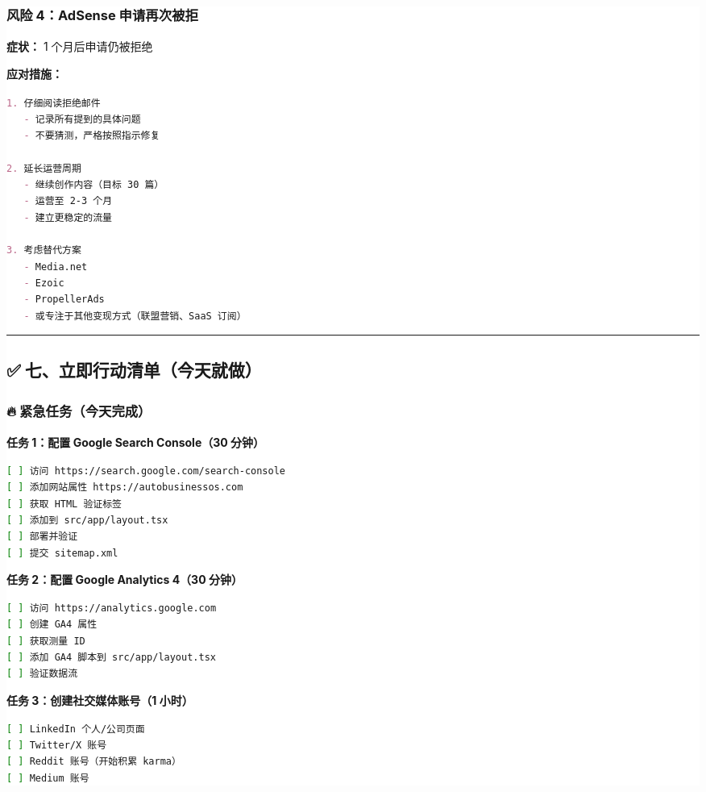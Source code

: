 ### 风险 4：AdSense 申请再次被拒

**症状：** 1 个月后申请仍被拒绝

**应对措施：**
```markdown
1. 仔细阅读拒绝邮件
   - 记录所有提到的具体问题
   - 不要猜测，严格按照指示修复

2. 延长运营周期
   - 继续创作内容（目标 30 篇）
   - 运营至 2-3 个月
   - 建立更稳定的流量

3. 考虑替代方案
   - Media.net
   - Ezoic
   - PropellerAds
   - 或专注于其他变现方式（联盟营销、SaaS 订阅）
```

---

## ✅ 七、立即行动清单（今天就做）

### 🔥 紧急任务（今天完成）

**任务 1：配置 Google Search Console（30 分钟）**
```bash
[ ] 访问 https://search.google.com/search-console
[ ] 添加网站属性 https://autobusinessos.com
[ ] 获取 HTML 验证标签
[ ] 添加到 src/app/layout.tsx
[ ] 部署并验证
[ ] 提交 sitemap.xml
```

**任务 2：配置 Google Analytics 4（30 分钟）**
```bash
[ ] 访问 https://analytics.google.com
[ ] 创建 GA4 属性
[ ] 获取测量 ID
[ ] 添加 GA4 脚本到 src/app/layout.tsx
[ ] 验证数据流
```

**任务 3：创建社交媒体账号（1 小时）**
```bash
[ ] LinkedIn 个人/公司页面
[ ] Twitter/X 账号
[ ] Reddit 账号（开始积累 karma）
[ ] Medium 账号
```
